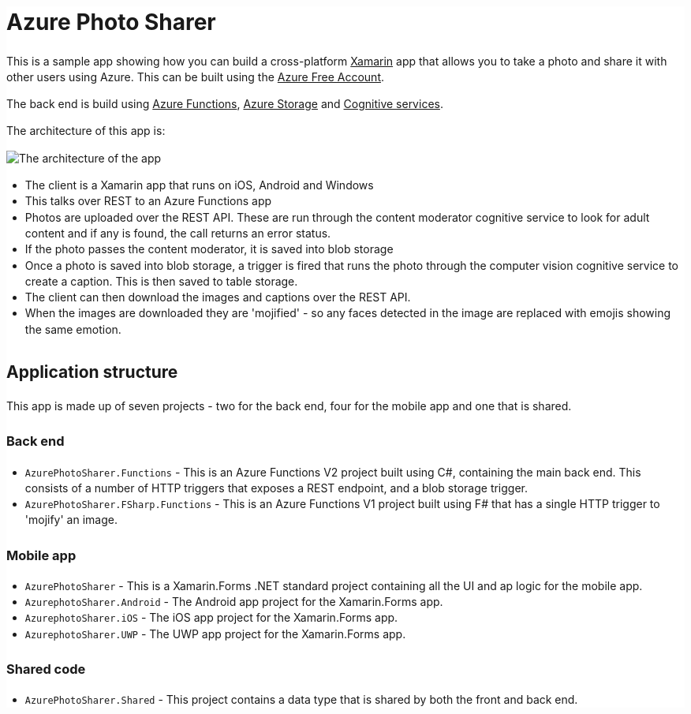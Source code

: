 # Azure Photo Sharer

This is a sample app showing how you can build a cross-platform [Xamarin](https://visualstudio.microsoft.com/xamarin/?WT.mc_id=academic-0000-jabenn) app that allows you to take a photo and share it with other users using Azure. This can be built using the [Azure Free Account](https://azure.microsoft.com/free/?WT.mc_id=academic-0000-jabenn).

The back end is build using [Azure Functions](https://docs.microsoft.com/azure/azure-functions/?WT.mc_id=academic-0000-jabenn), [Azure Storage](https://docs.microsoft.com/azure/storage/?WT.mc_id=academic-0000-jabenn) and [Cognitive services](https://docs.microsoft.com/azure/cognitive-services/?WT.mc_id=academic-0000-jabenn).

The architecture of this app is:

![The architecture of the app](./Images/Architecture.png)

* The client is a Xamarin app that runs on iOS, Android and Windows
* This talks over REST to an Azure Functions app
* Photos are uploaded over the REST API. These are run through the content moderator cognitive service to look for adult content and if any is found, the call returns an error status.
* If the photo passes the content moderator, it is saved into blob storage
* Once a photo is saved into blob storage, a trigger is fired that runs the photo through the computer vision cognitive service to create a caption. This is then saved to table storage.
* The client can then download the images and captions over the REST API.
* When the images are downloaded they are 'mojified' - so any faces detected in the image are replaced with emojis showing the same emotion.

## Application structure

This app is made up of seven projects - two for the back end, four for the mobile app and one that is shared.

### Back end

* `AzurePhotoSharer.Functions` - This is an Azure Functions V2 project built using C#, containing the main back end. This consists of a number of HTTP triggers that exposes a REST endpoint, and a blob storage trigger.
* `AzurePhotoSharer.FSharp.Functions` - This is an Azure Functions V1 project built using F# that has a single HTTP trigger to 'mojify' an image.

### Mobile app

* `AzurePhotoSharer` - This is a Xamarin.Forms .NET standard project containing all the UI and ap logic for the mobile app.
* `AzurephotoSharer.Android` - The Android app project for the Xamarin.Forms app.
* `AzurephotoSharer.iOS` - The iOS app project for the Xamarin.Forms app.
* `AzurephotoSharer.UWP` - The UWP app project for the Xamarin.Forms app.

### Shared code

* `AzurePhotoSharer.Shared` - This project contains a data type that is shared by both the front and back end.
